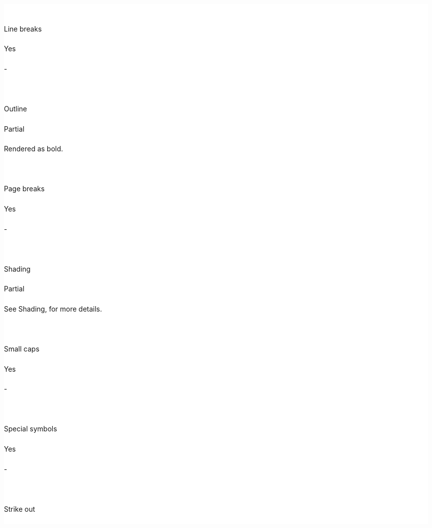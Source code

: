 <td>
<br/><br/></td>
<td>
Line breaks<br/><br/></td>
<td>
Yes<br/><br/></td>
<td>
-<br/><br/></td>
</tr>
<tr>
<td>
<br/><br/></td>
<td>
Outline<br/><br/></td>
<td>
Partial<br/><br/></td>
<td>
Rendered as bold.<br/><br/></td>
</tr>
<tr>
<td>
<br/><br/></td>
<td>
Page breaks<br/><br/></td>
<td>
Yes<br/><br/></td>
<td>
-<br/><br/></td>
</tr>
<tr>
<td>
<br/><br/></td>
<td>
Shading<br/><br/></td>
<td>
Partial<br/><br/></td>
<td>
See Shading, for more details.<br/><br/></td>
</tr>
<tr>
<td>
<br/><br/></td>
<td>
Small caps<br/><br/></td>
<td>
Yes<br/><br/></td>
<td>
-<br/><br/></td>
</tr>
<tr>
<td>
<br/><br/></td>
<td>
Special symbols<br/><br/></td>
<td>
Yes<br/><br/></td>
<td>
-<br/><br/></td>
</tr>
<tr>
<td>
<br/><br/></td>
<td>
Strike out<br/><br/></td>